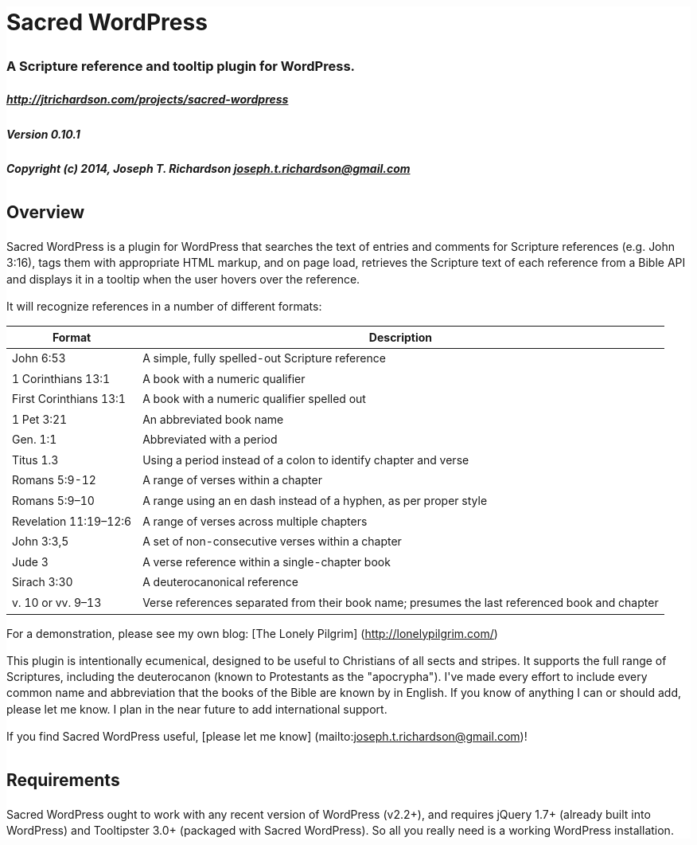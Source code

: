 # Sacred WordPress
### A Scripture reference and tooltip plugin for WordPress.
##### http://jtrichardson.com/projects/sacred-wordpress
##### Version 0.10.1
##### Copyright (c) 2014, Joseph T. Richardson <joseph.t.richardson@gmail.com>

## Overview

Sacred WordPress is a plugin for WordPress that searches the text of
entries and comments for Scripture references (e.g. John 3:16), tags
them with appropriate HTML markup, and on page load, retrieves the
Scripture text of each reference from a Bible API and displays it in
a tooltip when the user hovers over the reference.

It will recognize references in a number of different formats:

Format | Description
-----------------------|------------------------------------------
John 6:53              | A simple, fully spelled-out Scripture reference
1 Corinthians 13:1     | A book with a numeric qualifier
First Corinthians 13:1 | A book with a numeric qualifier spelled out
1 Pet 3:21             | An abbreviated book name
Gen. 1:1               | Abbreviated with a period
Titus 1.3              | Using a period instead of a colon to identify chapter and verse
Romans 5:9-12          | A range of verses within a chapter
Romans 5:9–10          | A range using an en dash instead of a hyphen, as per proper style
Revelation 11:19–12:6  | A range of verses across multiple chapters
John 3:3,5             | A set of non-consecutive verses within a chapter
Jude 3                 | A verse reference within a single-chapter book
Sirach 3:30            | A deuterocanonical reference
v. 10 or vv. 9–13      | Verse references separated from their book name; presumes the last referenced book and chapter

For a demonstration, please see my own blog: [The Lonely Pilgrim] (http://lonelypilgrim.com/)

This plugin is intentionally ecumenical, designed to be useful to
Christians of all sects and stripes. It supports the full range of
Scriptures, including the deuterocanon (known to Protestants as the
"apocrypha"). I've made every effort to include every common name and
abbreviation that the books of the Bible are known by in English.
If you know of anything I can or should add, please let me know.
I plan in the near future to add international support.

If you find Sacred WordPress useful, [please let me know] (mailto:joseph.t.richardson@gmail.com)!

## Requirements

Sacred WordPress ought to work with any recent version of WordPress (v2.2+),
and requires jQuery 1.7+ (already built into WordPress) and
Tooltipster 3.0+ (packaged with Sacred WordPress). So all you really
need is a working WordPress installation.
